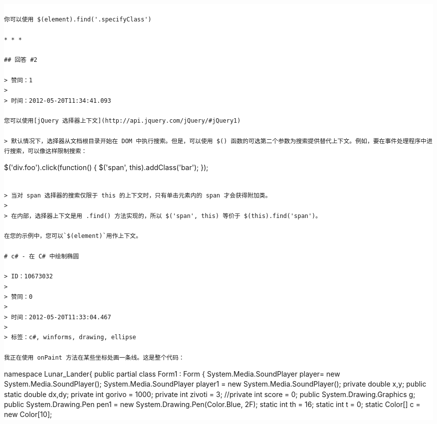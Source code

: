 ```

你可以使用 $(element).find('.specifyClass')

* * *

## 回答 #2

> 赞同：1
> 
> 时间：2012-05-20T11:34:41.093

您可以使用[jQuery 选择器上下文](http://api.jquery.com/jQuery/#jQuery1)

> 默认情况下，选择器从文档根目录开始在 DOM 中执行搜索。但是，可以使用 $() 函数的可选第二个参数为搜索提供替代上下文。例如，要在事件处理程序中进行搜索，可以像这样限制搜索：

```
$('div.foo').click(function() {
  $('span', this).addClass('bar');
}); 
```

> 当对 span 选择器的搜索仅限于 this 的上下文时，只有单击元素内的 span 才会获得附加类。
> 
> 在内部，选择器上下文是用 .find() 方法实现的，所以 $('span', this) 等价于 $(this).find('span')。

在您的示例中，您可以`$(element)`用作上下文。

# c# - 在 C# 中绘制椭圆

> ID：10673032
> 
> 赞同：0
> 
> 时间：2012-05-20T11:33:04.467
> 
> 标签：c#, winforms, drawing, ellipse

我正在使用 onPaint 方法在某些坐标处画一条线。这是整个代码：

```
namespace Lunar_Lander{
public partial class Form1 : Form
{
    System.Media.SoundPlayer player= new System.Media.SoundPlayer();
    System.Media.SoundPlayer player1 = new System.Media.SoundPlayer();
    private double x,y;
    public static double dx,dy;
    private int gorivo = 1000;
    private int zivoti = 3;
    //private int score = 0;
    public System.Drawing.Graphics g;
    public System.Drawing.Pen pen1 = new System.Drawing.Pen(Color.Blue, 2F);
    static int th = 16;
    static int t = 0;
    static Color[] c = new Color[10];
